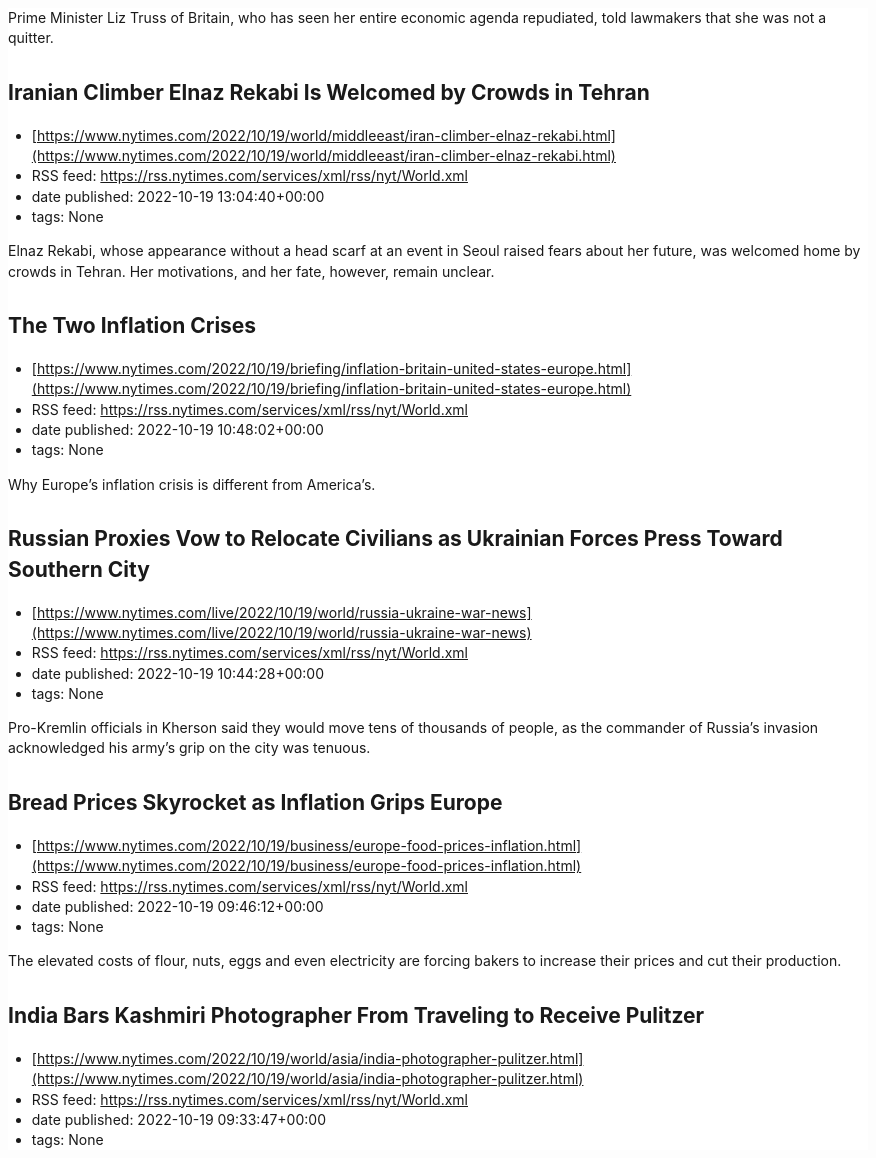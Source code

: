 Prime Minister Liz Truss of Britain, who has seen her entire economic agenda repudiated, told lawmakers that she was not a quitter.

## Iranian Climber Elnaz Rekabi Is Welcomed by Crowds in Tehran
 - [https://www.nytimes.com/2022/10/19/world/middleeast/iran-climber-elnaz-rekabi.html](https://www.nytimes.com/2022/10/19/world/middleeast/iran-climber-elnaz-rekabi.html)
 - RSS feed: https://rss.nytimes.com/services/xml/rss/nyt/World.xml
 - date published: 2022-10-19 13:04:40+00:00
 - tags: None

Elnaz Rekabi, whose appearance without a head scarf at an event in Seoul raised fears about her future, was welcomed home by crowds in Tehran. Her motivations, and her fate, however, remain unclear.

## The Two Inflation Crises
 - [https://www.nytimes.com/2022/10/19/briefing/inflation-britain-united-states-europe.html](https://www.nytimes.com/2022/10/19/briefing/inflation-britain-united-states-europe.html)
 - RSS feed: https://rss.nytimes.com/services/xml/rss/nyt/World.xml
 - date published: 2022-10-19 10:48:02+00:00
 - tags: None

Why Europe’s inflation crisis is different from America’s.

## Russian Proxies Vow to Relocate Civilians as Ukrainian Forces Press Toward Southern City
 - [https://www.nytimes.com/live/2022/10/19/world/russia-ukraine-war-news](https://www.nytimes.com/live/2022/10/19/world/russia-ukraine-war-news)
 - RSS feed: https://rss.nytimes.com/services/xml/rss/nyt/World.xml
 - date published: 2022-10-19 10:44:28+00:00
 - tags: None

Pro-Kremlin officials in Kherson said they would move tens of thousands of people, as the commander of Russia’s invasion acknowledged his army’s grip on the city was tenuous.

## Bread Prices Skyrocket as Inflation Grips Europe
 - [https://www.nytimes.com/2022/10/19/business/europe-food-prices-inflation.html](https://www.nytimes.com/2022/10/19/business/europe-food-prices-inflation.html)
 - RSS feed: https://rss.nytimes.com/services/xml/rss/nyt/World.xml
 - date published: 2022-10-19 09:46:12+00:00
 - tags: None

The elevated costs of flour, nuts, eggs and even electricity are forcing bakers to increase their prices and cut their production.

## India Bars Kashmiri Photographer From Traveling to Receive Pulitzer
 - [https://www.nytimes.com/2022/10/19/world/asia/india-photographer-pulitzer.html](https://www.nytimes.com/2022/10/19/world/asia/india-photographer-pulitzer.html)
 - RSS feed: https://rss.nytimes.com/services/xml/rss/nyt/World.xml
 - date published: 2022-10-19 09:33:47+00:00
 - tags: None
